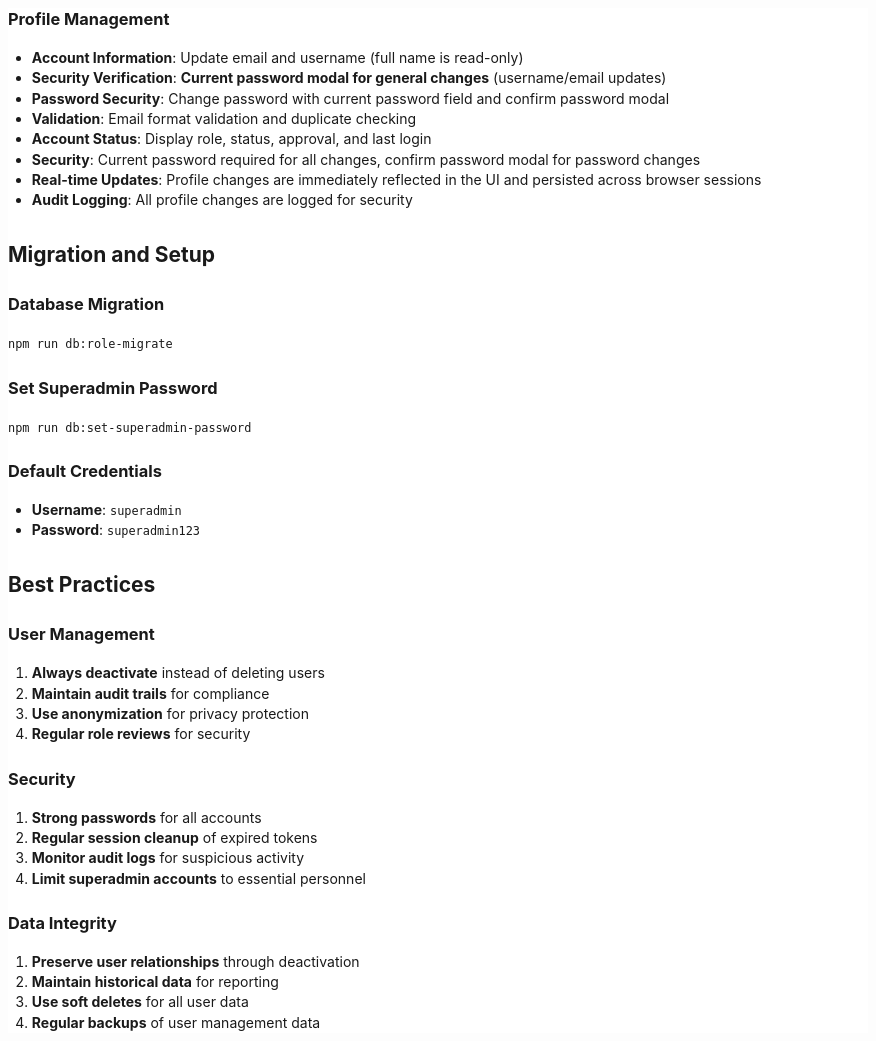 ### Profile Management
- **Account Information**: Update email and username (full name is read-only)
- **Security Verification**: **Current password modal for general changes** (username/email updates)
- **Password Security**: Change password with current password field and confirm password modal
- **Validation**: Email format validation and duplicate checking
- **Account Status**: Display role, status, approval, and last login
- **Security**: Current password required for all changes, confirm password modal for password changes
- **Real-time Updates**: Profile changes are immediately reflected in the UI and persisted across browser sessions
- **Audit Logging**: All profile changes are logged for security

## Migration and Setup

### Database Migration
```bash
npm run db:role-migrate
```

### Set Superadmin Password
```bash
npm run db:set-superadmin-password
```

### Default Credentials
- **Username**: `superadmin`
- **Password**: `superadmin123`

## Best Practices

### User Management
1. **Always deactivate** instead of deleting users
2. **Maintain audit trails** for compliance
3. **Use anonymization** for privacy protection
4. **Regular role reviews** for security

### Security
1. **Strong passwords** for all accounts
2. **Regular session cleanup** of expired tokens
3. **Monitor audit logs** for suspicious activity
4. **Limit superadmin accounts** to essential personnel

### Data Integrity
1. **Preserve user relationships** through deactivation
2. **Maintain historical data** for reporting
3. **Use soft deletes** for all user data
4. **Regular backups** of user management data
